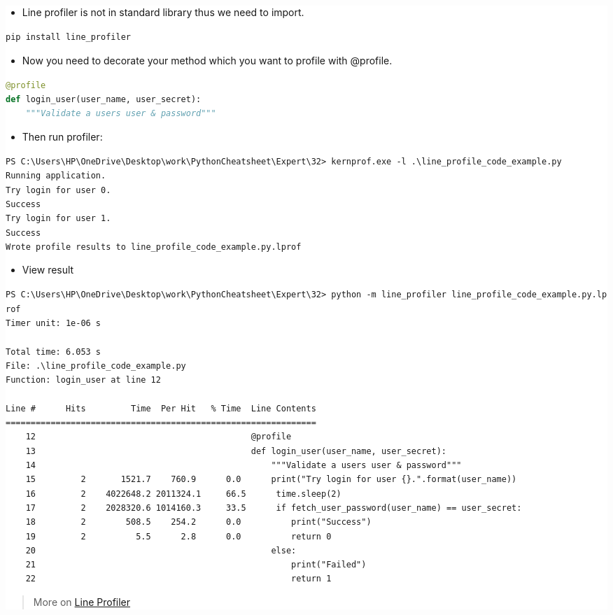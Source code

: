 - Line profiler is not in standard library thus we need to import.

```commandline
pip install line_profiler
```

- Now you need to decorate your method which you want to profile with @profile.

```python
@profile
def login_user(user_name, user_secret):
    """Validate a users user & password"""
```

- Then run profiler:

```commandline
PS C:\Users\HP\OneDrive\Desktop\work\PythonCheatsheet\Expert\32> kernprof.exe -l .\line_profile_code_example.py
Running application.
Try login for user 0.
Success
Try login for user 1.
Success
Wrote profile results to line_profile_code_example.py.lprof
```

- View result

```commandline
PS C:\Users\HP\OneDrive\Desktop\work\PythonCheatsheet\Expert\32> python -m line_profiler line_profile_code_example.py.lprof
Timer unit: 1e-06 s

Total time: 6.053 s
File: .\line_profile_code_example.py
Function: login_user at line 12

Line #      Hits         Time  Per Hit   % Time  Line Contents
==============================================================
    12                                           @profile
    13                                           def login_user(user_name, user_secret):
    14                                               """Validate a users user & password"""
    15         2       1521.7    760.9      0.0      print("Try login for user {}.".format(user_name))
    16         2    4022648.2 2011324.1     66.5      time.sleep(2)
    17         2    2028320.6 1014160.3     33.5      if fetch_user_password(user_name) == user_secret:
    18         2        508.5    254.2      0.0          print("Success")
    19         2          5.5      2.8      0.0          return 0
    20                                               else:
    21                                                   print("Failed")
    22                                                   return 1
```

> More on [Line Profiler](https://github.com/pyutils/line_profiler)
